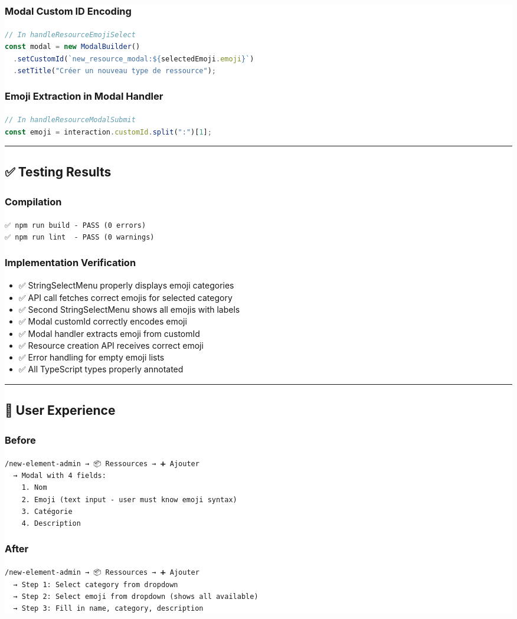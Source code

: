 
### Modal Custom ID Encoding

```typescript
// In handleResourceEmojiSelect
const modal = new ModalBuilder()
  .setCustomId(`new_resource_modal:${selectedEmoji.emoji}`)
  .setTitle("Créer un nouveau type de ressource");
```

### Emoji Extraction in Modal Handler

```typescript
// In handleResourceModalSubmit
const emoji = interaction.customId.split(":")[1];
```

---

## ✅ Testing Results

### Compilation
```
✅ npm run build - PASS (0 errors)
✅ npm run lint  - PASS (0 warnings)
```

### Implementation Verification
- ✅ StringSelectMenu properly displays emoji categories
- ✅ API call fetches correct emojis for selected category
- ✅ Second StringSelectMenu shows all emojis with labels
- ✅ Modal customId correctly encodes emoji
- ✅ Modal handler extracts emoji from customId
- ✅ Resource creation API receives correct emoji
- ✅ Error handling for empty emoji lists
- ✅ All TypeScript types properly annotated

---

## 🎨 User Experience

### Before
```
/new-element-admin → 📦 Ressources → ➕ Ajouter
  → Modal with 4 fields:
    1. Nom
    2. Emoji (text input - user must know emoji syntax)
    3. Catégorie
    4. Description
```

### After
```
/new-element-admin → 📦 Ressources → ➕ Ajouter
  → Step 1: Select category from dropdown
  → Step 2: Select emoji from dropdown (shows all available)
  → Step 3: Fill in name, category, description
```
